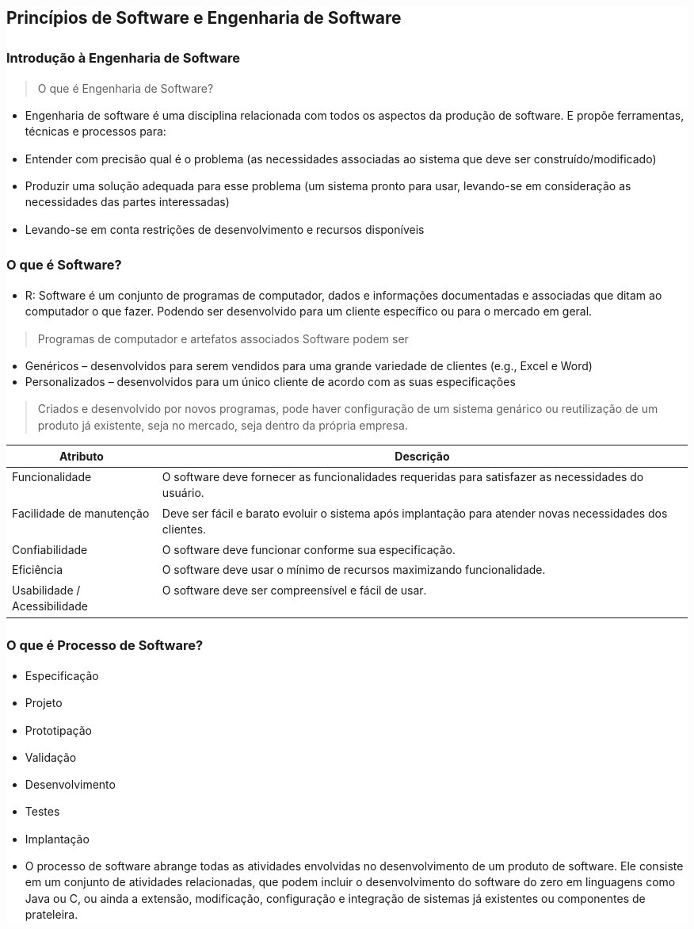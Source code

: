 ## Princípios de Software e Engenharia de Software
### Introdução à Engenharia de Software
> O que é Engenharia de Software?
+ Engenharia de software é uma disciplina relacionada com todos os aspectos da produção de software. E propõe ferramentas, técnicas e processos para:

- Entender com precisão qual é o problema (as necessidades associadas ao 
sistema que deve ser construído/modificado)

- Produzir uma solução adequada para esse problema (um sistema pronto para usar, levando-se em consideração as necessidades das partes interessadas)

- Levando-se em conta restrições de desenvolvimento e recursos disponíveis

### O que é Software?
- R: Software é um conjunto de programas de computador, dados e informações documentadas e associadas que ditam ao computador o que fazer. Podendo ser desenvolvido para um cliente específico ou para o mercado em geral.
> Programas de computador e artefatos associados
> Software podem ser
- Genéricos – desenvolvidos para serem vendidos para uma grande variedade de clientes (e.g., Excel e Word)
- Personalizados – desenvolvidos para um único cliente de acordo com as suas especificações

> Criados e desenvolvido por novos programas, pode haver configuração de um sistema genárico ou reutilização de um produto já existente, seja no mercado, seja dentro da própria empresa.


| **Atributo**                | **Descrição**                                                                                   |
|-----------------------------|-----------------------------------------------------------------------------------------------|
| Funcionalidade              | O software deve fornecer as funcionalidades requeridas para satisfazer as necessidades do usuário. |
| Facilidade de manutenção    | Deve ser fácil e barato evoluir o sistema após implantação para atender novas necessidades dos clientes. |
| Confiabilidade              | O software deve funcionar conforme sua especificação.                                          |
| Eficiência                  | O software deve usar o mínimo de recursos maximizando funcionalidade.                          |
| Usabilidade / Acessibilidade| O software deve ser compreensível e fácil de usar.                                             |

### O que é Processo de Software?
- Especificação
- Projeto
- Prototipação
- Validação
- Desenvolvimento
- Testes
- Implantação

- O processo de software abrange todas as atividades envolvidas no desenvolvimento de um produto de software. Ele consiste em um conjunto de atividades relacionadas, que podem incluir o desenvolvimento do software do zero em linguagens como Java ou C, ou ainda a extensão, modificação, configuração e integração de sistemas já existentes ou componentes de prateleira.
